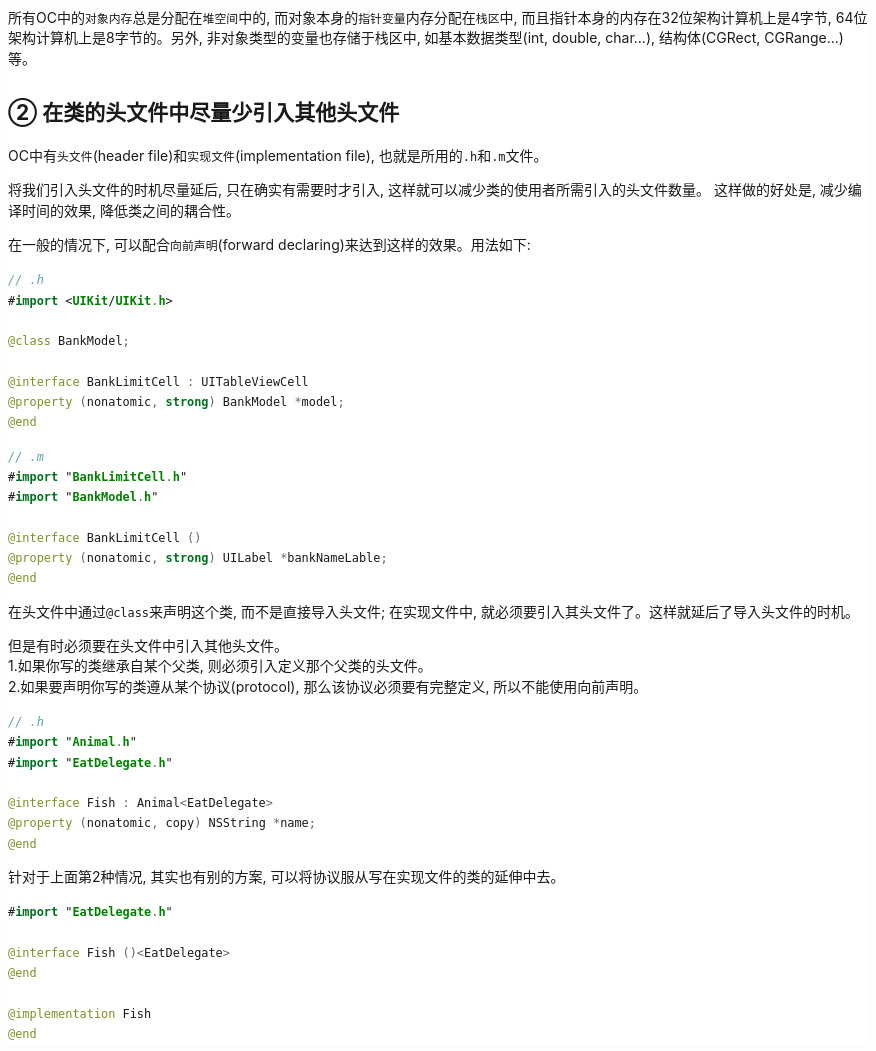 所有OC中的`对象内存`总是分配在`堆空间`中的, 而对象本身的`指针变量`内存分配在`栈区`中, 而且指针本身的内存在32位架构计算机上是4字节, 64位架构计算机上是8字节的。另外, 非对象类型的变量也存储于栈区中, 如基本数据类型(int, double, char...), 结构体(CGRect, CGRange...)等。


## ② 在类的头文件中尽量少引入其他头文件

OC中有`头文件`(header file)和`实现文件`(implementation file), 也就是所用的`.h`和`.m`文件。

将我们引入头文件的时机尽量延后, 只在确实有需要时才引入, 这样就可以减少类的使用者所需引入的头文件数量。 这样做的好处是, 减少编译时间的效果, 降低类之间的耦合性。

在一般的情况下, 可以配合`向前声明`(forward declaring)来达到这样的效果。用法如下:

``` swift
// .h
#import <UIKit/UIKit.h>

@class BankModel;

@interface BankLimitCell : UITableViewCell
@property (nonatomic, strong) BankModel *model;
@end
```

``` swift
// .m
#import "BankLimitCell.h"
#import "BankModel.h"

@interface BankLimitCell ()
@property (nonatomic, strong) UILabel *bankNameLable;
@end
```

在头文件中通过`@class`来声明这个类, 而不是直接导入头文件; 在实现文件中, 就必须要引入其头文件了。这样就延后了导入头文件的时机。

但是有时必须要在头文件中引入其他头文件。  
1.如果你写的类继承自某个父类, 则必须引入定义那个父类的头文件。  
2.如果要声明你写的类遵从某个协议(protocol), 那么该协议必须要有完整定义, 所以不能使用向前声明。  

``` swift
// .h  
#import "Animal.h"
#import "EatDelegate.h"

@interface Fish : Animal<EatDelegate>
@property (nonatomic, copy) NSString *name;
@end
```

针对于上面第2种情况, 其实也有别的方案, 可以将协议服从写在实现文件的类的延伸中去。

``` swift
#import "EatDelegate.h"

@interface Fish ()<EatDelegate>
@end

@implementation Fish
@end
```
